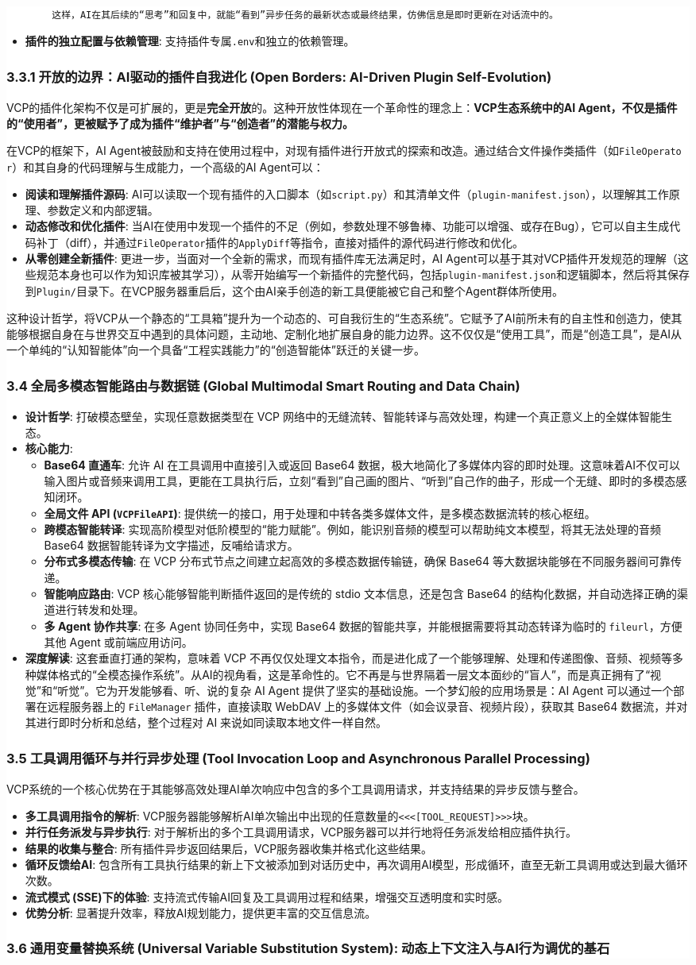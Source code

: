             这样，AI在其后续的“思考”和回复中，就能“看到”异步任务的最新状态或最终结果，仿佛信息是即时更新在对话流中的。
* **插件的独立配置与依赖管理**: 支持插件专属`.env`和独立的依赖管理。

### 3.3.1 开放的边界：AI驱动的插件自我进化 (Open Borders: AI-Driven Plugin Self-Evolution)

VCP的插件化架构不仅是可扩展的，更是**完全开放**的。这种开放性体现在一个革命性的理念上：**VCP生态系统中的AI Agent，不仅是插件的“使用者”，更被赋予了成为插件“维护者”与“创造者”的潜能与权力。**

在VCP的框架下，AI Agent被鼓励和支持在使用过程中，对现有插件进行开放式的探索和改造。通过结合文件操作类插件（如`FileOperator`）和其自身的代码理解与生成能力，一个高级的AI Agent可以：

*   **阅读和理解插件源码**: AI可以读取一个现有插件的入口脚本（如`script.py`）和其清单文件（`plugin-manifest.json`），以理解其工作原理、参数定义和内部逻辑。
*   **动态修改和优化插件**: 当AI在使用中发现一个插件的不足（例如，参数处理不够鲁棒、功能可以增强、或存在Bug），它可以自主生成代码补丁（diff），并通过`FileOperator`插件的`ApplyDiff`等指令，直接对插件的源代码进行修改和优化。
*   **从零创建全新插件**: 更进一步，当面对一个全新的需求，而现有插件库无法满足时，AI Agent可以基于其对VCP插件开发规范的理解（这些规范本身也可以作为知识库被其学习），从零开始编写一个新插件的完整代码，包括`plugin-manifest.json`和逻辑脚本，然后将其保存到`Plugin/`目录下。在VCP服务器重启后，这个由AI亲手创造的新工具便能被它自己和整个Agent群体所使用。

这种设计哲学，将VCP从一个静态的“工具箱”提升为一个动态的、可自我衍生的“生态系统”。它赋予了AI前所未有的自主性和创造力，使其能够根据自身在与世界交互中遇到的具体问题，主动地、定制化地扩展自身的能力边界。这不仅仅是“使用工具”，而是“创造工具”，是AI从一个单纯的“认知智能体”向一个具备“工程实践能力”的“创造智能体”跃迁的关键一步。

### 3.4 全局多模态智能路由与数据链 (Global Multimodal Smart Routing and Data Chain)

- **设计哲学**: 打破模态壁垒，实现任意数据类型在 VCP 网络中的无缝流转、智能转译与高效处理，构建一个真正意义上的全媒体智能生态。
- **核心能力**:
    - **Base64 直通车**: 允许 AI 在工具调用中直接引入或返回 Base64 数据，极大地简化了多媒体内容的即时处理。这意味着AI不仅可以输入图片或音频来调用工具，更能在工具执行后，立刻“看到”自己画的图片、“听到”自己作的曲子，形成一个无缝、即时的多模态感知闭环。
    - **全局文件 API (`VCPFileAPI`)**: 提供统一的接口，用于处理和中转各类多媒体文件，是多模态数据流转的核心枢纽。
    - **跨模态智能转译**: 实现高阶模型对低阶模型的“能力赋能”。例如，能识别音频的模型可以帮助纯文本模型，将其无法处理的音频 Base64 数据智能转译为文字描述，反哺给请求方。
    - **分布式多模态传输**: 在 VCP 分布式节点之间建立起高效的多模态数据传输链，确保 Base64 等大数据块能够在不同服务器间可靠传递。
    - **智能响应路由**: VCP 核心能够智能判断插件返回的是传统的 stdio 文本信息，还是包含 Base64 的结构化数据，并自动选择正确的渠道进行转发和处理。
    - **多 Agent 协作共享**: 在多 Agent 协同任务中，实现 Base64 数据的智能共享，并能根据需要将其动态转译为临时的 `fileurl`，方便其他 Agent 或前端应用访问。
- **深度解读**: 这套垂直打通的架构，意味着 VCP 不再仅仅处理文本指令，而是进化成了一个能够理解、处理和传递图像、音频、视频等多种媒体格式的“全模态操作系统”。从AI的视角看，这是革命性的。它不再是与世界隔着一层文本面纱的“盲人”，而是真正拥有了“视觉”和“听觉”。它为开发能够看、听、说的复杂 AI Agent 提供了坚实的基础设施。一个梦幻般的应用场景是：AI Agent 可以通过一个部署在远程服务器上的 `FileManager` 插件，直接读取 WebDAV 上的多媒体文件（如会议录音、视频片段），获取其 Base64 数据流，并对其进行即时分析和总结，整个过程对 AI 来说如同读取本地文件一样自然。

### 3.5 工具调用循环与并行异步处理 (Tool Invocation Loop and Asynchronous Parallel Processing)
VCP系统的一个核心优势在于其能够高效处理AI单次响应中包含的多个工具调用请求，并支持结果的异步反馈与整合。
* **多工具调用指令的解析**: VCP服务器能够解析AI单次输出中出现的任意数量的`<<<[TOOL_REQUEST]>>>`块。
* **并行任务派发与异步执行**: 对于解析出的多个工具调用请求，VCP服务器可以并行地将任务派发给相应插件执行。
* **结果的收集与整合**: 所有插件异步返回结果后，VCP服务器收集并格式化这些结果。
* **循环反馈给AI**: 包含所有工具执行结果的新上下文被添加到对话历史中，再次调用AI模型，形成循环，直至无新工具调用或达到最大循环次数。
* **流式模式 (SSE)下的体验**: 支持流式传输AI回复及工具调用过程和结果，增强交互透明度和实时感。
* **优势分析**: 显著提升效率，释放AI规划能力，提供更丰富的交互信息流。

### 3.6 通用变量替换系统 (Universal Variable Substitution System): 动态上下文注入与AI行为调优的基石
